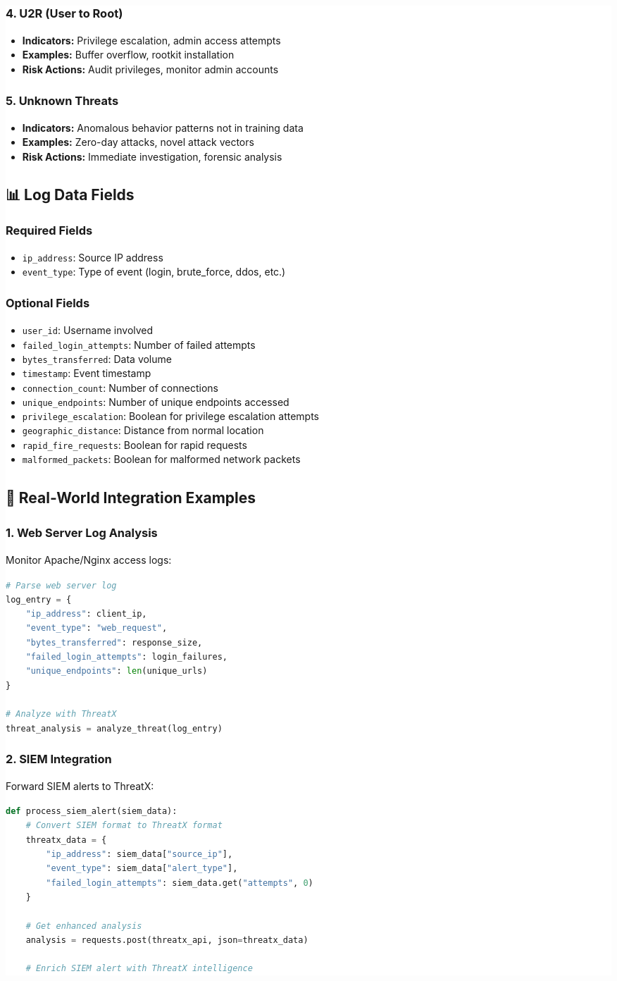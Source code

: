 ### 4. U2R (User to Root)
- **Indicators:** Privilege escalation, admin access attempts
- **Examples:** Buffer overflow, rootkit installation
- **Risk Actions:** Audit privileges, monitor admin accounts

### 5. Unknown Threats
- **Indicators:** Anomalous behavior patterns not in training data
- **Examples:** Zero-day attacks, novel attack vectors
- **Risk Actions:** Immediate investigation, forensic analysis

## 📊 Log Data Fields

### Required Fields
- `ip_address`: Source IP address
- `event_type`: Type of event (login, brute_force, ddos, etc.)

### Optional Fields
- `user_id`: Username involved
- `failed_login_attempts`: Number of failed attempts
- `bytes_transferred`: Data volume
- `timestamp`: Event timestamp
- `connection_count`: Number of connections
- `unique_endpoints`: Number of unique endpoints accessed
- `privilege_escalation`: Boolean for privilege escalation attempts
- `geographic_distance`: Distance from normal location
- `rapid_fire_requests`: Boolean for rapid requests
- `malformed_packets`: Boolean for malformed network packets

## 🏢 Real-World Integration Examples

### 1. Web Server Log Analysis
Monitor Apache/Nginx access logs:
```python
# Parse web server log
log_entry = {
    "ip_address": client_ip,
    "event_type": "web_request",
    "bytes_transferred": response_size,
    "failed_login_attempts": login_failures,
    "unique_endpoints": len(unique_urls)
}

# Analyze with ThreatX
threat_analysis = analyze_threat(log_entry)
```

### 2. SIEM Integration
Forward SIEM alerts to ThreatX:
```python
def process_siem_alert(siem_data):
    # Convert SIEM format to ThreatX format
    threatx_data = {
        "ip_address": siem_data["source_ip"],
        "event_type": siem_data["alert_type"],
        "failed_login_attempts": siem_data.get("attempts", 0)
    }
    
    # Get enhanced analysis
    analysis = requests.post(threatx_api, json=threatx_data)
    
    # Enrich SIEM alert with ThreatX intelligence
```
